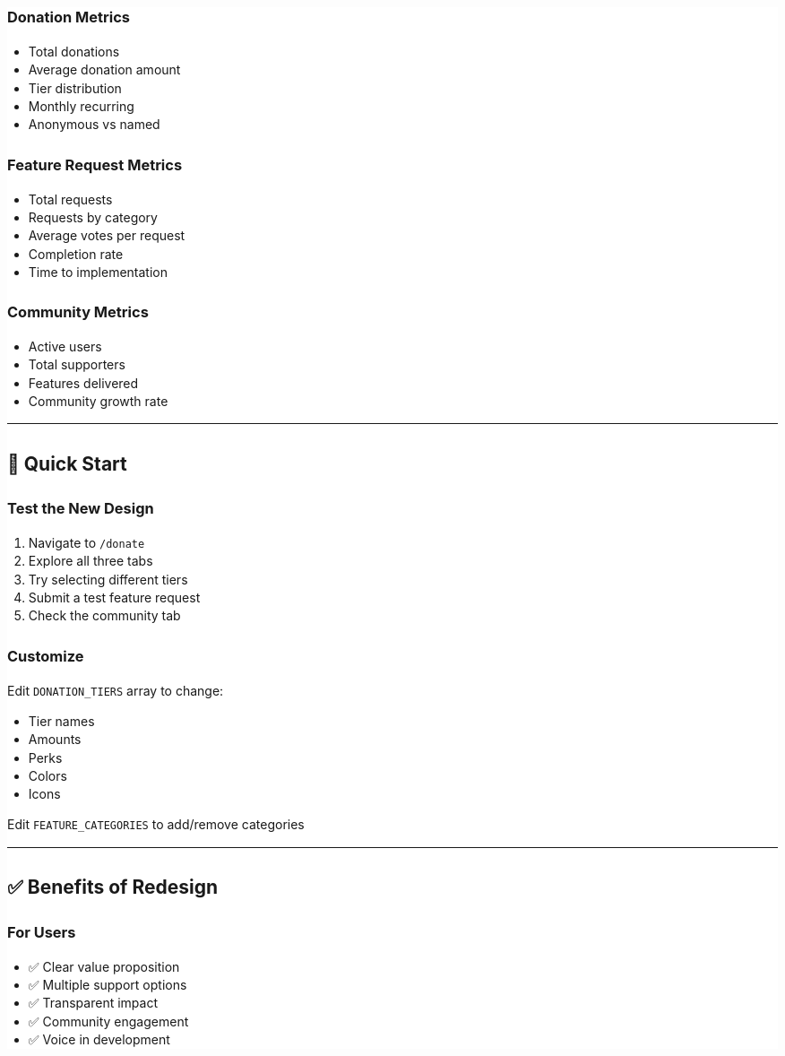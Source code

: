 ### Donation Metrics
- Total donations
- Average donation amount
- Tier distribution
- Monthly recurring
- Anonymous vs named

### Feature Request Metrics
- Total requests
- Requests by category
- Average votes per request
- Completion rate
- Time to implementation

### Community Metrics
- Active users
- Total supporters
- Features delivered
- Community growth rate

---

## 🚀 Quick Start

### Test the New Design
1. Navigate to `/donate`
2. Explore all three tabs
3. Try selecting different tiers
4. Submit a test feature request
5. Check the community tab

### Customize
Edit `DONATION_TIERS` array to change:
- Tier names
- Amounts
- Perks
- Colors
- Icons

Edit `FEATURE_CATEGORIES` to add/remove categories

---

## ✅ Benefits of Redesign

### For Users
- ✅ Clear value proposition
- ✅ Multiple support options
- ✅ Transparent impact
- ✅ Community engagement
- ✅ Voice in development
